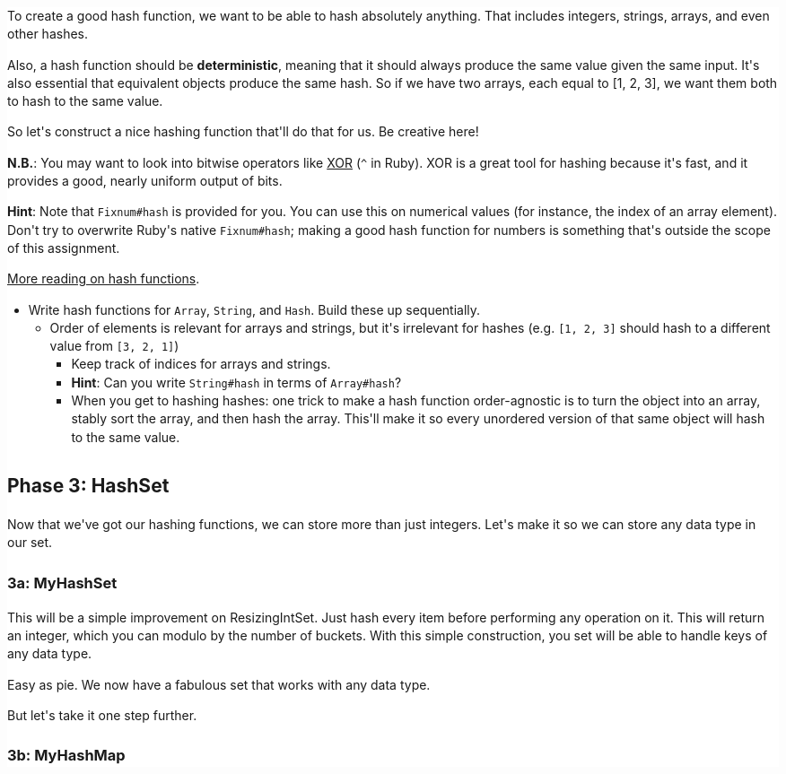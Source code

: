 To create a good hash function, we want to be able to hash absolutely
anything. That includes integers, strings, arrays, and even other
hashes.

Also, a hash function should be **deterministic**, meaning that it
should always produce the same value given the same input. It's also
essential that equivalent objects produce the same hash. So if
we have two arrays, each equal to [1, 2, 3], we want them both to hash
to the same value.

So let's construct a nice hashing function that'll do that for us. Be
creative here!

**N.B.**: You may want to look into bitwise operators like
[XOR][xor-info] (`^` in Ruby). XOR is a great tool for hashing because
it's fast, and it provides a good, nearly uniform output of bits.

**Hint**: Note that `Fixnum#hash` is provided for you. You can
use this on numerical values (for instance, the index of an array
element). Don't try to overwrite Ruby's native `Fixnum#hash`; making a
good hash function for numbers is something that's outside the scope
of this assignment.

[More reading on hash functions][hash-info].
- Write hash functions for `Array`, `String`, and `Hash`. Build these up
  sequentially.
  - Order of elements is relevant for arrays and strings, but it's
    irrelevant for hashes (e.g. `[1, 2, 3]` should hash to a different value
    from `[3, 2, 1]`)
    - Keep track of indices for arrays and strings.
    - **Hint**: Can you write `String#hash` in terms of `Array#hash`?
    - When you get to hashing hashes: one trick to make a hash function
      order-agnostic is to turn the object into an array, stably sort
      the array, and then hash the array. This'll make it so every
      unordered version of that same object will hash to the same value.

[hash-info]: https://en.wikipedia.org/wiki/Hash_function
[xor-info]: http://www.cs.umd.edu/class/sum2003/cmsc311/Notes/BitOp/xor.html

## Phase 3: HashSet

Now that we've got our hashing functions, we can store more than just
integers. Let's make it so we can store any data type in our set.

### 3a: MyHashSet

This will be a simple improvement on ResizingIntSet. Just hash every
item before performing any operation on it. This will return an integer,
which you can modulo by the number of buckets. With this simple
construction, you set will be able to handle keys of any data type.

Easy as pie. We now have a fabulous set that works with any data type.

But let's take it one step further.

### 3b: MyHashMap


[linked-list-wiki]: https://en.wikipedia.org/wiki/Linked_list
[lru-cache]: http://mcicpc.cs.atu.edu/archives/2012/mcpc2012/lru/lru.html